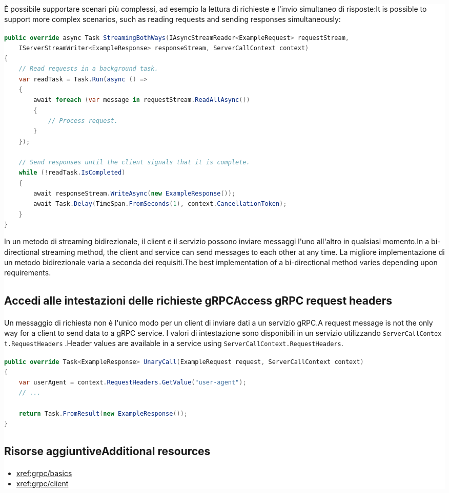 <span data-ttu-id="15b0e-170">È possibile supportare scenari più complessi, ad esempio la lettura di richieste e l'invio simultaneo di risposte:</span><span class="sxs-lookup"><span data-stu-id="15b0e-170">It is possible to support more complex scenarios, such as reading requests and sending responses simultaneously:</span></span>

```csharp
public override async Task StreamingBothWays(IAsyncStreamReader<ExampleRequest> requestStream,
    IServerStreamWriter<ExampleResponse> responseStream, ServerCallContext context)
{
    // Read requests in a background task.
    var readTask = Task.Run(async () =>
    {
        await foreach (var message in requestStream.ReadAllAsync())
        {
            // Process request.
        }
    });
    
    // Send responses until the client signals that it is complete.
    while (!readTask.IsCompleted)
    {
        await responseStream.WriteAsync(new ExampleResponse());
        await Task.Delay(TimeSpan.FromSeconds(1), context.CancellationToken);
    }
}
```

<span data-ttu-id="15b0e-171">In un metodo di streaming bidirezionale, il client e il servizio possono inviare messaggi l'uno all'altro in qualsiasi momento.</span><span class="sxs-lookup"><span data-stu-id="15b0e-171">In a bi-directional streaming method, the client and service can send messages to each other at any time.</span></span> <span data-ttu-id="15b0e-172">La migliore implementazione di un metodo bidirezionale varia a seconda dei requisiti.</span><span class="sxs-lookup"><span data-stu-id="15b0e-172">The best implementation of a bi-directional method varies depending upon requirements.</span></span>

## <a name="access-grpc-request-headers"></a><span data-ttu-id="15b0e-173">Accedi alle intestazioni delle richieste gRPC</span><span class="sxs-lookup"><span data-stu-id="15b0e-173">Access gRPC request headers</span></span>

<span data-ttu-id="15b0e-174">Un messaggio di richiesta non è l'unico modo per un client di inviare dati a un servizio gRPC.</span><span class="sxs-lookup"><span data-stu-id="15b0e-174">A request message is not the only way for a client to send data to a gRPC service.</span></span> <span data-ttu-id="15b0e-175">I valori di intestazione sono disponibili in un servizio utilizzando `ServerCallContext.RequestHeaders` .</span><span class="sxs-lookup"><span data-stu-id="15b0e-175">Header values are available in a service using `ServerCallContext.RequestHeaders`.</span></span>

```csharp
public override Task<ExampleResponse> UnaryCall(ExampleRequest request, ServerCallContext context)
{
    var userAgent = context.RequestHeaders.GetValue("user-agent");
    // ...

    return Task.FromResult(new ExampleResponse());
}
```

## <a name="additional-resources"></a><span data-ttu-id="15b0e-176">Risorse aggiuntive</span><span class="sxs-lookup"><span data-stu-id="15b0e-176">Additional resources</span></span>

* <xref:grpc/basics>
* <xref:grpc/client>
